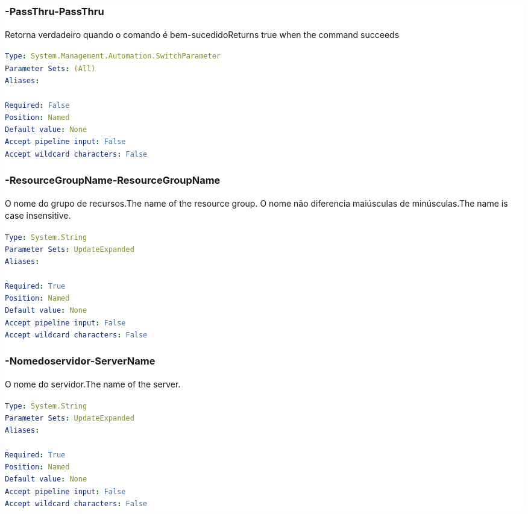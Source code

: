 ### <span data-ttu-id="323f5-127">-PassThru</span><span class="sxs-lookup"><span data-stu-id="323f5-127">-PassThru</span></span>
<span data-ttu-id="323f5-128">Retorna verdadeiro quando o comando é bem-sucedido</span><span class="sxs-lookup"><span data-stu-id="323f5-128">Returns true when the command succeeds</span></span>

```yaml
Type: System.Management.Automation.SwitchParameter
Parameter Sets: (All)
Aliases:

Required: False
Position: Named
Default value: None
Accept pipeline input: False
Accept wildcard characters: False
```

### <span data-ttu-id="323f5-129">-ResourceGroupName</span><span class="sxs-lookup"><span data-stu-id="323f5-129">-ResourceGroupName</span></span>
<span data-ttu-id="323f5-130">O nome do grupo de recursos.</span><span class="sxs-lookup"><span data-stu-id="323f5-130">The name of the resource group.</span></span>
<span data-ttu-id="323f5-131">O nome não diferencia maiúsculas de minúsculas.</span><span class="sxs-lookup"><span data-stu-id="323f5-131">The name is case insensitive.</span></span>

```yaml
Type: System.String
Parameter Sets: UpdateExpanded
Aliases:

Required: True
Position: Named
Default value: None
Accept pipeline input: False
Accept wildcard characters: False
```

### <span data-ttu-id="323f5-132">-Nomedoservidor</span><span class="sxs-lookup"><span data-stu-id="323f5-132">-ServerName</span></span>
<span data-ttu-id="323f5-133">O nome do servidor.</span><span class="sxs-lookup"><span data-stu-id="323f5-133">The name of the server.</span></span>

```yaml
Type: System.String
Parameter Sets: UpdateExpanded
Aliases:

Required: True
Position: Named
Default value: None
Accept pipeline input: False
Accept wildcard characters: False
```
